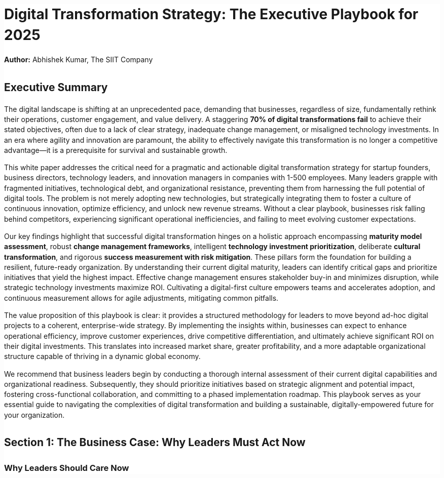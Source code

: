 # **Digital Transformation Strategy: The Executive Playbook for 2025**

**Author:** Abhishek Kumar, The SIIT Company

## **Executive Summary**

The digital landscape is shifting at an unprecedented pace, demanding that businesses, regardless of size, fundamentally rethink their operations, customer engagement, and value delivery. A staggering **70% of digital transformations fail** to achieve their stated objectives, often due to a lack of clear strategy, inadequate change management, or misaligned technology investments. In an era where agility and innovation are paramount, the ability to effectively navigate this transformation is no longer a competitive advantage—it is a prerequisite for survival and sustainable growth.

This white paper addresses the critical need for a pragmatic and actionable digital transformation strategy for startup founders, business directors, technology leaders, and innovation managers in companies with 1-500 employees. Many leaders grapple with fragmented initiatives, technological debt, and organizational resistance, preventing them from harnessing the full potential of digital tools. The problem is not merely adopting new technologies, but strategically integrating them to foster a culture of continuous innovation, optimize efficiency, and unlock new revenue streams. Without a clear playbook, businesses risk falling behind competitors, experiencing significant operational inefficiencies, and failing to meet evolving customer expectations.

Our key findings highlight that successful digital transformation hinges on a holistic approach encompassing **maturity model assessment**, robust **change management frameworks**, intelligent **technology investment prioritization**, deliberate **cultural transformation**, and rigorous **success measurement with risk mitigation**. These pillars form the foundation for building a resilient, future-ready organization. By understanding their current digital maturity, leaders can identify critical gaps and prioritize initiatives that yield the highest impact. Effective change management ensures stakeholder buy-in and minimizes disruption, while strategic technology investments maximize ROI. Cultivating a digital-first culture empowers teams and accelerates adoption, and continuous measurement allows for agile adjustments, mitigating common pitfalls.

The value proposition of this playbook is clear: it provides a structured methodology for leaders to move beyond ad-hoc digital projects to a coherent, enterprise-wide strategy. By implementing the insights within, businesses can expect to enhance operational efficiency, improve customer experiences, drive competitive differentiation, and ultimately achieve significant ROI on their digital investments. This translates into increased market share, greater profitability, and a more adaptable organizational structure capable of thriving in a dynamic global economy.

We recommend that business leaders begin by conducting a thorough internal assessment of their current digital capabilities and organizational readiness. Subsequently, they should prioritize initiatives based on strategic alignment and potential impact, fostering cross-functional collaboration, and committing to a phased implementation roadmap. This playbook serves as your essential guide to navigating the complexities of digital transformation and building a sustainable, digitally-empowered future for your organization.

## **Section 1: The Business Case: Why Leaders Must Act Now**

### **Why Leaders Should Care Now**
